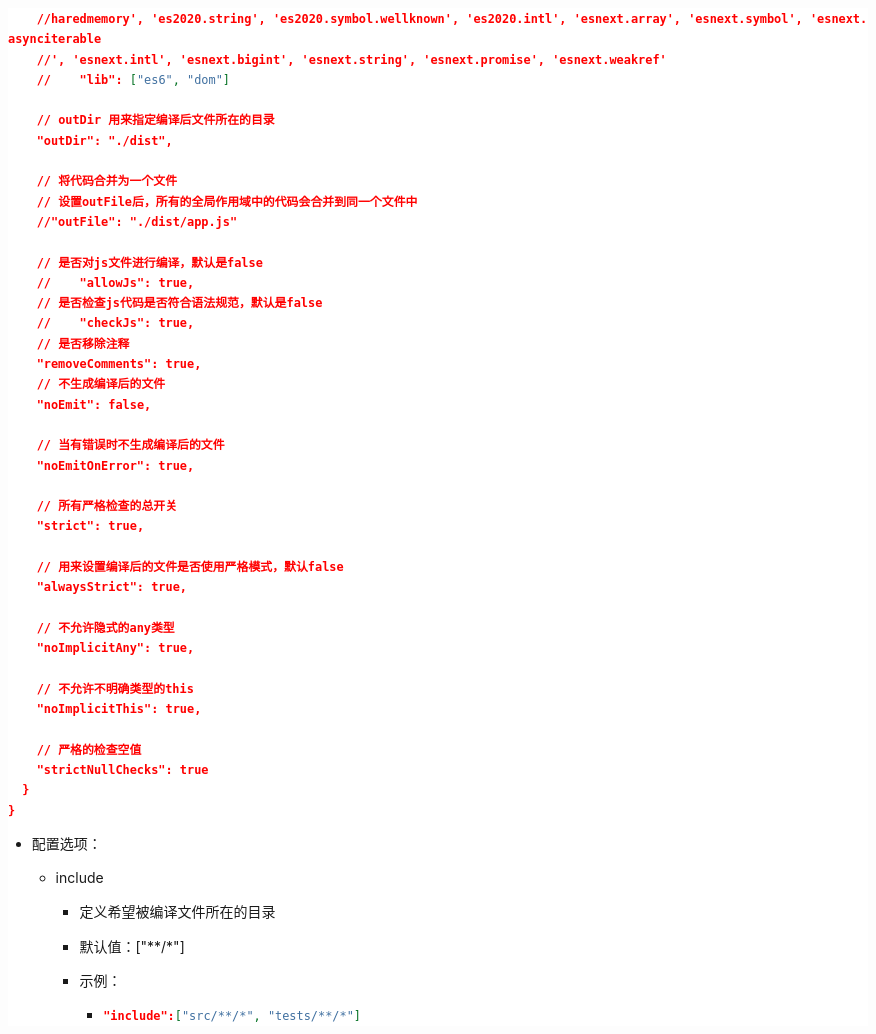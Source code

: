 ```json
    //haredmemory', 'es2020.string', 'es2020.symbol.wellknown', 'es2020.intl', 'esnext.array', 'esnext.symbol', 'esnext.asynciterable
    //', 'esnext.intl', 'esnext.bigint', 'esnext.string', 'esnext.promise', 'esnext.weakref'
    //    "lib": ["es6", "dom"]

    // outDir 用来指定编译后文件所在的目录
    "outDir": "./dist",

    // 将代码合并为一个文件
    // 设置outFile后，所有的全局作用域中的代码会合并到同一个文件中
    //"outFile": "./dist/app.js"

    // 是否对js文件进行编译，默认是false
    //    "allowJs": true,
    // 是否检查js代码是否符合语法规范，默认是false
    //    "checkJs": true,
    // 是否移除注释
    "removeComments": true,
    // 不生成编译后的文件
    "noEmit": false,

    // 当有错误时不生成编译后的文件
    "noEmitOnError": true,

    // 所有严格检查的总开关
    "strict": true,

    // 用来设置编译后的文件是否使用严格模式，默认false
    "alwaysStrict": true,

    // 不允许隐式的any类型
    "noImplicitAny": true,

    // 不允许不明确类型的this
    "noImplicitThis": true,

    // 严格的检查空值
    "strictNullChecks": true
  }
}
```

- 配置选项：

  - include

    - 定义希望被编译文件所在的目录

    - 默认值：["\*\*/\*"]

    - 示例：

      - ```json
        "include":["src/**/*", "tests/**/*"]
        ```
